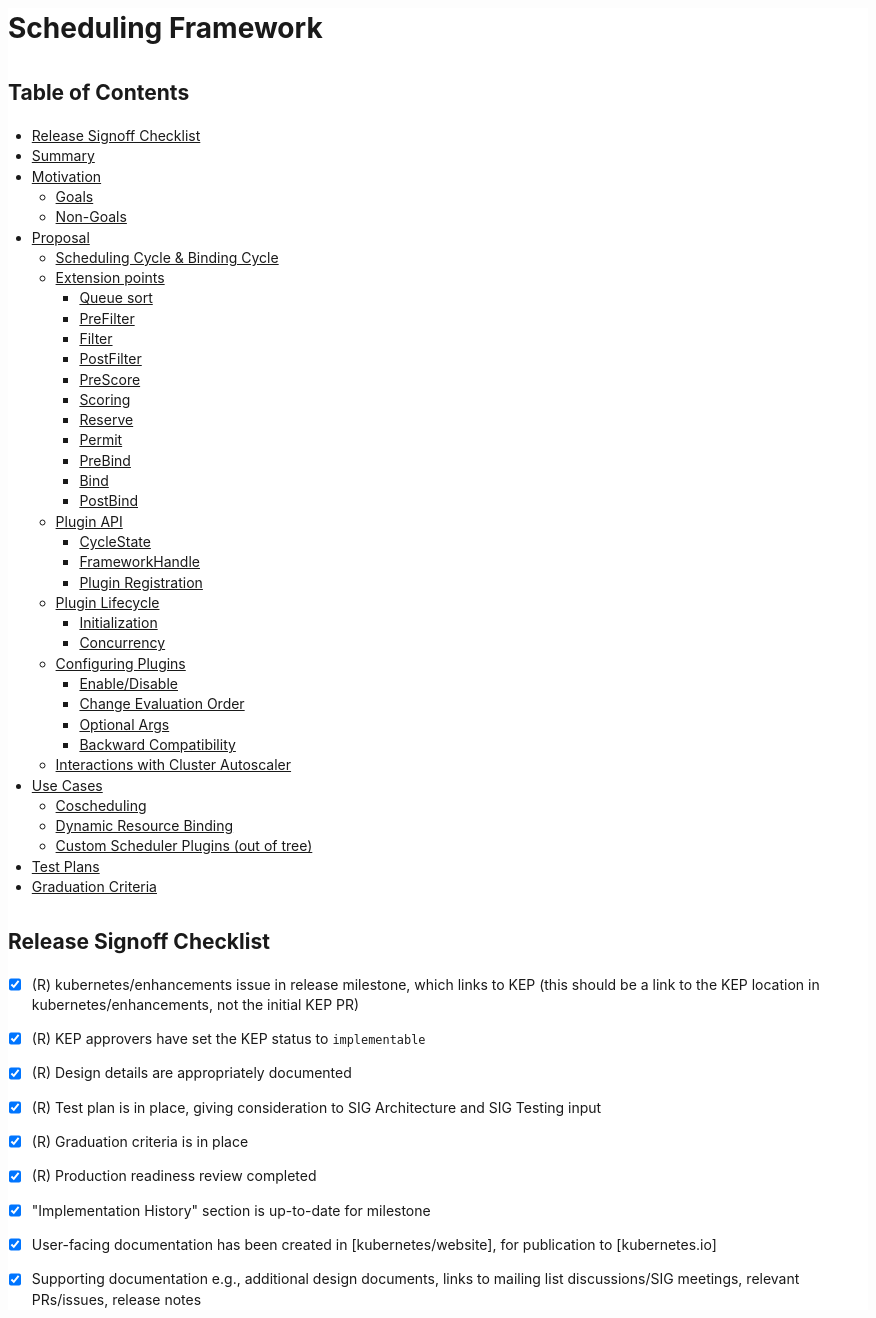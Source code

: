 # Scheduling Framework

## Table of Contents


- [Release Signoff Checklist](#release-signoff-checklist)
- [Summary](#summary)
- [Motivation](#motivation)
  - [Goals](#goals)
  - [Non-Goals](#non-goals)
- [Proposal](#proposal)
  - [Scheduling Cycle &amp; Binding Cycle](#scheduling-cycle--binding-cycle)
  - [Extension points](#extension-points)
    - [Queue sort](#queue-sort)
    - [PreFilter](#prefilter)
    - [Filter](#filter)
    - [PostFilter](#postfilter)
    - [PreScore](#prescore)
    - [Scoring](#scoring)
    - [Reserve](#reserve)
    - [Permit](#permit)
    - [PreBind](#prebind)
    - [Bind](#bind)
    - [PostBind](#postbind)
  - [Plugin API](#plugin-api)
    - [CycleState](#cyclestate)
    - [FrameworkHandle](#frameworkhandle)
    - [Plugin Registration](#plugin-registration)
  - [Plugin Lifecycle](#plugin-lifecycle)
    - [Initialization](#initialization)
    - [Concurrency](#concurrency)
  - [Configuring Plugins](#configuring-plugins)
    - [Enable/Disable](#enabledisable)
    - [Change Evaluation Order](#change-evaluation-order)
    - [Optional Args](#optional-args)
    - [Backward Compatibility](#backward-compatibility)
  - [Interactions with Cluster Autoscaler](#interactions-with-cluster-autoscaler)
- [Use Cases](#use-cases)
  - [Coscheduling](#coscheduling)
  - [Dynamic Resource Binding](#dynamic-resource-binding)
  - [Custom Scheduler Plugins (out of tree)](#custom-scheduler-plugins-out-of-tree)
- [Test Plans](#test-plans)
- [Graduation Criteria](#graduation-criteria)


## Release Signoff Checklist

- [x] (R) kubernetes/enhancements issue in release milestone, which links to KEP (this should be a link to the KEP location in kubernetes/enhancements, not the initial KEP PR)
- [x] (R) KEP approvers have set the KEP status to `implementable`
- [x] (R) Design details are appropriately documented
- [x] (R) Test plan is in place, giving consideration to SIG Architecture and SIG Testing input
- [x] (R) Graduation criteria is in place
- [x] (R) Production readiness review completed
- [x] "Implementation History" section is up-to-date for milestone
- [x] User-facing documentation has been created in [kubernetes/website], for publication to [kubernetes.io]
- [x] Supporting documentation e.g., additional design documents, links to mailing list discussions/SIG meetings, relevant PRs/issues, release notes


[webhooks to extend]: https://github.com/kubernetes/enhancements/blob/master/keps/sig-scheduling/1819-scheduler-extender/README.md